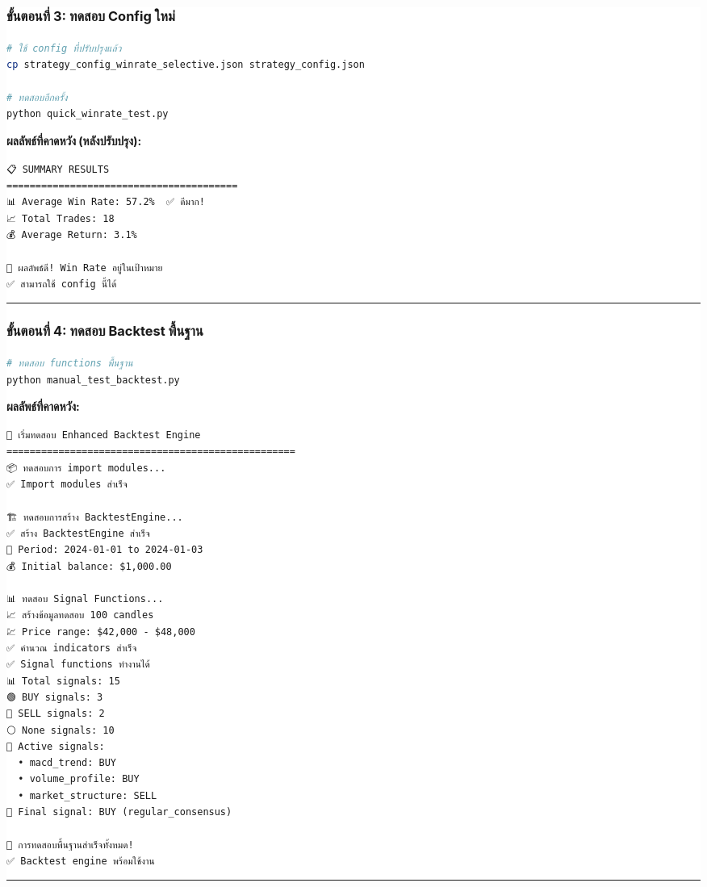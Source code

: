 
### **ขั้นตอนที่ 3: ทดสอบ Config ใหม่**

```bash
# ใช้ config ที่ปรับปรุงแล้ว
cp strategy_config_winrate_selective.json strategy_config.json

# ทดสอบอีกครั้ง
python quick_winrate_test.py
```

**ผลลัพธ์ที่คาดหวัง (หลังปรับปรุง):**
```
📋 SUMMARY RESULTS
========================================
📊 Average Win Rate: 57.2%  ✅ ดีมาก!
📈 Total Trades: 18
💰 Average Return: 3.1%

🎉 ผลลัพธ์ดี! Win Rate อยู่ในเป้าหมาย
✅ สามารถใช้ config นี้ได้
```

---

### **ขั้นตอนที่ 4: ทดสอบ Backtest พื้นฐาน**

```bash
# ทดสอบ functions พื้นฐาน
python manual_test_backtest.py
```

**ผลลัพธ์ที่คาดหวัง:**
```
🧪 เริ่มทดสอบ Enhanced Backtest Engine
==================================================
📦 ทดสอบการ import modules...
✅ Import modules สำเร็จ

🏗️ ทดสอบการสร้าง BacktestEngine...
✅ สร้าง BacktestEngine สำเร็จ
📅 Period: 2024-01-01 to 2024-01-03
💰 Initial balance: $1,000.00

📊 ทดสอบ Signal Functions...
📈 สร้างข้อมูลทดสอบ 100 candles
💹 Price range: $42,000 - $48,000
✅ คำนวณ indicators สำเร็จ
✅ Signal functions ทำงานได้
📊 Total signals: 15
🟢 BUY signals: 3
🔴 SELL signals: 2
⚪ None signals: 10
🎯 Active signals:
  • macd_trend: BUY
  • volume_profile: BUY
  • market_structure: SELL
🎯 Final signal: BUY (regular_consensus)

🎉 การทดสอบพื้นฐานสำเร็จทั้งหมด!
✅ Backtest engine พร้อมใช้งาน
```

---